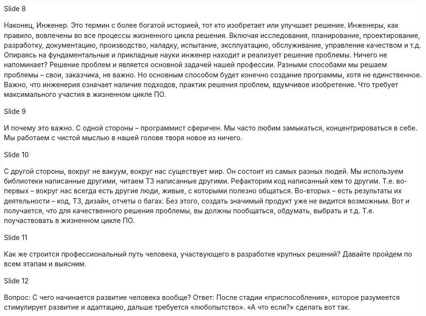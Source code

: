 

Slide 8

 

Наконец, Инженер. Это термин с более богатой историей, тот кто изобретает или улучшает решение.
Инженеры, как правило, вовлечены во все процессы жизненного цикла решения.
Включая исследования, планирование, проектирование, разработку, документацию, производство, наладку, испытание, эксплуатацию, обслуживание, управление качеством и т.д.
Опираясь на фундаментальные и прикладные науки инженер находит и реализует решение проблемы.
Ничего не напоминает?
Решение проблем и является основной задачей нашей профессии.
Разными способами мы решаем проблемы – свои, заказчика, не важно.
Но основным способом будет конечно создание программы, хотя не единственное.
Важно, что инженерия означает наличие подходов, практик решения проблем, вдумчивое изобретение.
Что требует максимального участия в жизненном цикле ПО.



Slide 9

 

И почему это важно.
С одной стороны – программист сферичен.
Мы часто любим замыкаться, концентрироваться в себе.
Мы работаем с чистой мыслью в нашей голове творя новое из ничего.



Slide 10

 

С другой стороны, вокруг не вакуум, вокруг нас существует мир.
Он состоит из самых разных людей.
Мы используем библиотеки написанные другими, читаем ТЗ написанные другими.
Рефакторим код написанный кем то другим.
Т.е. во-первых – вокруг нас всегда есть другие люди, живые, с которыми полезно общаться.
Во-вторых – есть результаты их деятельности – код, ТЗ, дизайн, отчеты о багах.
Без этого, создать значимый продукт уже не видится возможным.
Вот и получается, что для качественного решения проблемы, вы должны пообщаться, обдумать, выбрать и т.д.
Т.е. поучаствовать в жизненном цикле ПО.



Slide 11

 

Как же строится профессиональный путь человека, участвующего в разработке крупных решений? 
Давайте пройдем по всем этапам и выясним.



Slide 12

 

Вопрос: С чего начинается развитие человека вообще?
Ответ: После стадии «приспособления», которое разумеется стимулирует развитие и адаптацию, дальше требуется «любопытство». 
«А что если?» сделать вот так.
